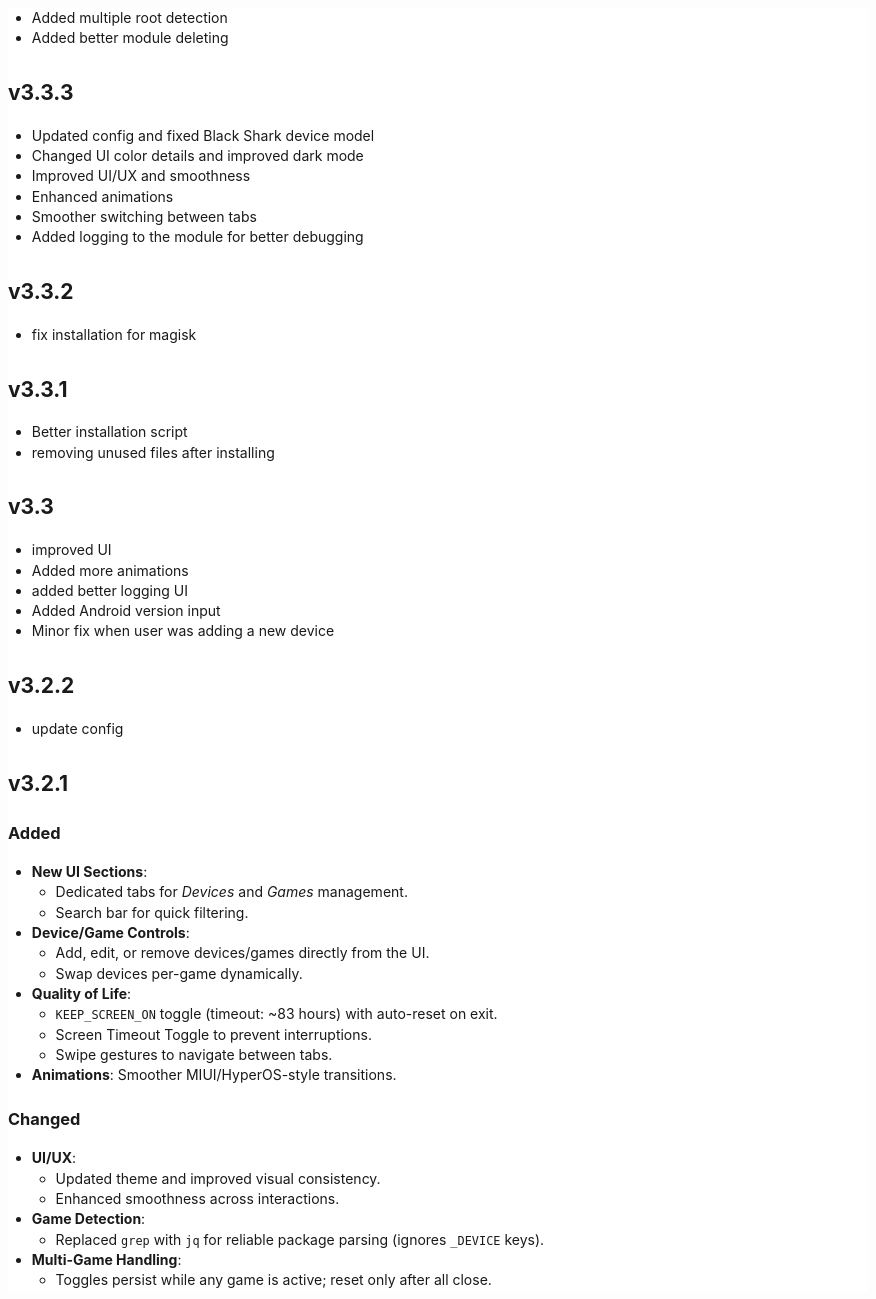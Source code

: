 - Added multiple root detection
- Added better module deleting 
## v3.3.3
- Updated config and fixed Black Shark device model  
- Changed UI color details and improved dark mode  
- Improved UI/UX and smoothness  
- Enhanced animations  
- Smoother switching between tabs  
- Added logging to the module for better debugging  
## v3.3.2
- fix installation for magisk 
## v3.3.1
- Better installation script 
- removing unused files after installing 
## v3.3
- improved UI
- Added more animations
- added better logging UI
- Added Android version input
- Minor fix when user was adding a new device 
## v3.2.2
- update config
## v3.2.1
### Added
- **New UI Sections**:  
  - Dedicated tabs for *Devices* and *Games* management.  
  - Search bar for quick filtering.  
- **Device/Game Controls**:  
  - Add, edit, or remove devices/games directly from the UI.  
  - Swap devices per-game dynamically.  
- **Quality of Life**:  
  - `KEEP_SCREEN_ON` toggle (timeout: ~83 hours) with auto-reset on exit.  
  - Screen Timeout Toggle to prevent interruptions.  
  - Swipe gestures to navigate between tabs.  
- **Animations**: Smoother MIUI/HyperOS-style transitions.  

### Changed  
- **UI/UX**:  
  - Updated theme and improved visual consistency.  
  - Enhanced smoothness across interactions.  
- **Game Detection**:  
  - Replaced `grep` with `jq` for reliable package parsing (ignores `_DEVICE` keys).  
- **Multi-Game Handling**:  
  - Toggles persist while any game is active; reset only after all close.  
